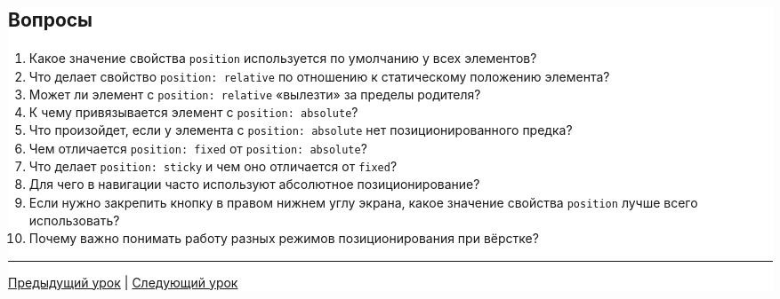
## Вопросы

1. Какое значение свойства `position` используется по умолчанию у всех элементов?
2. Что делает свойство `position: relative` по отношению к статическому положению элемента?
3. Может ли элемент с `position: relative` «вылезти» за пределы родителя?
4. К чему привязывается элемент с `position: absolute`?
5. Что произойдет, если у элемента с `position: absolute` нет позиционированного предка?
6. Чем отличается `position: fixed` от `position: absolute`?
7. Что делает `position: sticky` и чем оно отличается от `fixed`?
8. Для чего в навигации часто используют абсолютное позиционирование?
9. Если нужно закрепить кнопку в правом нижнем углу экрана, какое значение свойства `position` лучше всего использовать?
10. Почему важно понимать работу разных режимов позиционирования при вёрстке?

---

[Предыдущий урок](lesson08.md) | [Следующий урок](lesson10.md)
